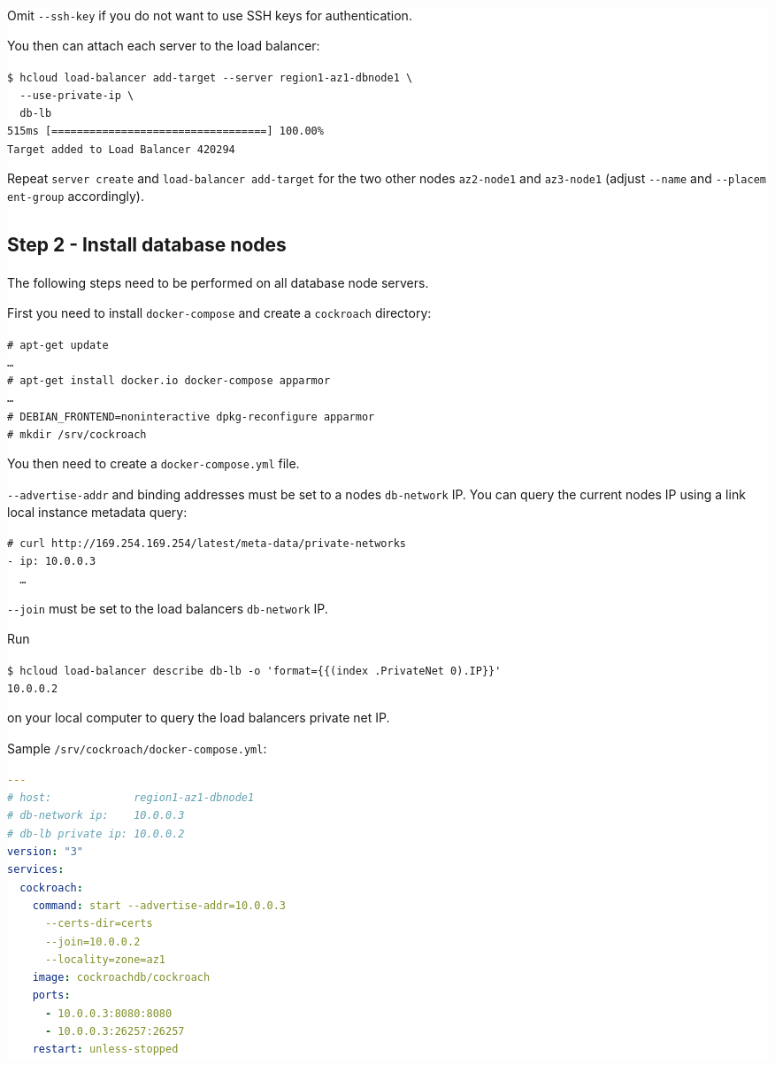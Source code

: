 Omit `--ssh-key` if you do not want to use SSH keys for authentication.

You then can attach each server to the load balancer:

```shellsession
$ hcloud load-balancer add-target --server region1-az1-dbnode1 \
  --use-private-ip \
  db-lb
515ms [==================================] 100.00%
Target added to Load Balancer 420294
```

Repeat `server create` and `load-balancer add-target` for the two other nodes `az2-node1` and `az3-node1` (adjust `--name` and `--placement-group` accordingly).

## Step 2 - Install database nodes

The following steps need to be performed on all database node servers.

First you need to install `docker-compose` and create a `cockroach` directory:

```shellsession
# apt-get update
…
# apt-get install docker.io docker-compose apparmor
…
# DEBIAN_FRONTEND=noninteractive dpkg-reconfigure apparmor
# mkdir /srv/cockroach
```

You then need to create a `docker-compose.yml` file.

`--advertise-addr` and binding addresses must be set to a nodes `db-network` IP. You can query the current nodes IP using a link local instance metadata query:

```shellsession
# curl http://169.254.169.254/latest/meta-data/private-networks
- ip: 10.0.0.3
  …
```

`--join` must be set to the load balancers `db-network` IP.

Run

```shellsession
$ hcloud load-balancer describe db-lb -o 'format={{(index .PrivateNet 0).IP}}'
10.0.0.2
```

on your local computer to query the load balancers private net IP.

Sample `/srv/cockroach/docker-compose.yml`:

```yaml
---
# host:             region1-az1-dbnode1
# db-network ip:    10.0.0.3
# db-lb private ip: 10.0.0.2
version: "3"
services:
  cockroach:
    command: start --advertise-addr=10.0.0.3
      --certs-dir=certs
      --join=10.0.0.2
      --locality=zone=az1
    image: cockroachdb/cockroach
    ports:
      - 10.0.0.3:8080:8080
      - 10.0.0.3:26257:26257
    restart: unless-stopped
```